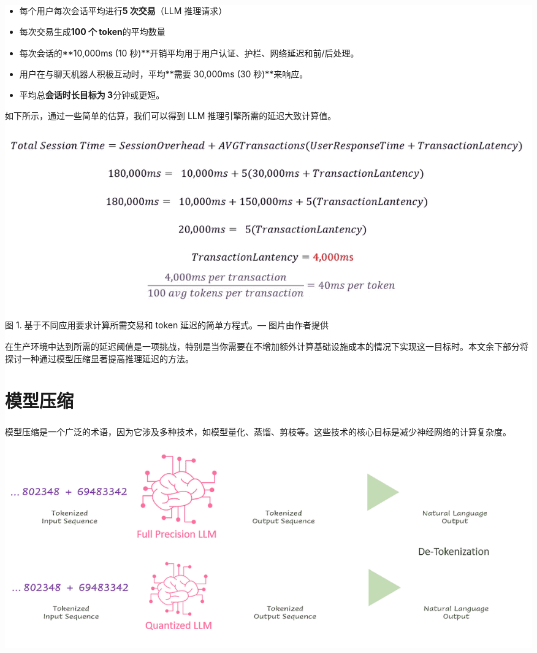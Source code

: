 +   每个用户每次会话平均进行**5 次交易**（LLM 推理请求）

+   每次交易生成**100 个 token**的平均数量

+   每次会话的**10,000ms (10 秒)**开销平均用于用户认证、护栏、网络延迟和前/后处理。

+   用户在与聊天机器人积极互动时，平均**需要 30,000ms (30 秒)**来响应。

+   平均总**会话时长目标为 3**分钟或更短。

如下所示，通过一些简单的估算，我们可以得到 LLM 推理引擎所需的延迟大致计算值。

![](img/e81ec3c2fcdaa2f85ed293707e29dd9d.png)

图 1\. 基于不同应用要求计算所需交易和 token 延迟的简单方程式。— 图片由作者提供

在生产环境中达到所需的延迟阈值是一项挑战，特别是当你需要在不增加额外计算基础设施成本的情况下实现这一目标时。本文余下部分将探讨一种通过模型压缩显著提高推理延迟的方法。

# 模型压缩

模型压缩是一个广泛的术语，因为它涉及多种技术，如模型量化、蒸馏、剪枝等。这些技术的核心目标是减少神经网络的计算复杂度。

![](img/a063d0f1575e7dbbb20b419bc28230c9.png)
